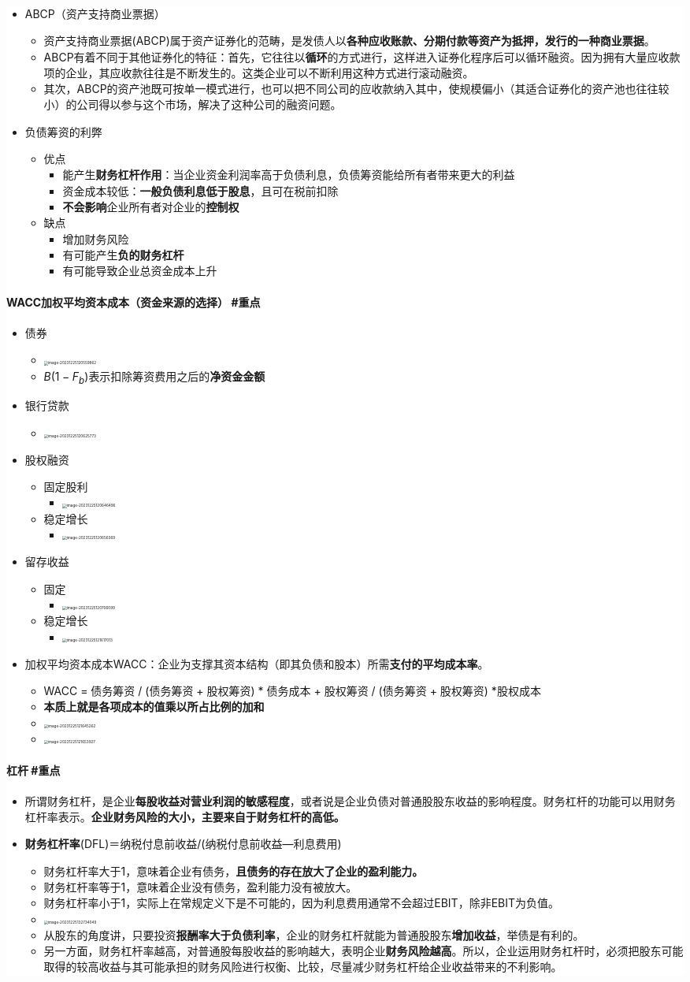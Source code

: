 - ABCP（资产支持商业票据）
  - 资产支持商业票据(ABCP)属于资产证券化的范畴，是发债人以**各种应收账款、分期付款等资产为抵押，发行的一种商业票据**。
  - ABCP有着不同于其他证券化的特征：首先，它往往以**循环**的方式进行，这样进入证券化程序后可以循环融资。因为拥有大量应收款项的企业，其应收款往往是不断发生的。这类企业可以不断利用这种方式进行滚动融资。
  - 其次，ABCP的资产池既可按单一模式进行，也可以把不同公司的应收款纳入其中，使规模偏小（其适合证券化的资产池也往往较小）的公司得以参与这个市场，解决了这种公司的融资问题。

- 负债筹资的利弊
  - 优点
    - 能产生**财务杠杆作用**：当企业资金利润率高于负债利息，负债筹资能给所有者带来更大的利益
    - 资金成本较低：**一般负债利息低于股息**，且可在税前扣除
    - **不会影响**企业所有者对企业的**控制权**
  - 缺点
    - 增加财务风险
    - 有可能产生**负的财务杠杆**
    - 有可能导致企业总资金成本上升

#### WACC加权平均资本成本（资金来源的选择） #重点 

- 债券
  - <img src="https://thdlrt.oss-cn-beijing.aliyuncs.com/image-20231225120559862.png" alt="image-20231225120559862" style="zoom:33%;" />
  - $B(1-F_b)$表示扣除筹资费用之后的**净资金金额**
- 银行贷款
  - <img src="https://thdlrt.oss-cn-beijing.aliyuncs.com/image-20231225120625773.png" alt="image-20231225120625773" style="zoom:33%;" />
- 股权融资
  - 固定股利
    - <img src="https://thdlrt.oss-cn-beijing.aliyuncs.com/image-20231225120646496.png" alt="image-20231225120646496" style="zoom:33%;" />
  - 稳定增长
    - <img src="https://thdlrt.oss-cn-beijing.aliyuncs.com/image-20231225120656369.png" alt="image-20231225120656369" style="zoom:33%;" />
- 留存收益
  - 固定
    - <img src="https://thdlrt.oss-cn-beijing.aliyuncs.com/image-20231225120706099.png" alt="image-20231225120706099" style="zoom:33%;" />
  - 稳定增长
    - <img src="https://thdlrt.oss-cn-beijing.aliyuncs.com/image-20231225121617013.png" alt="image-20231225121617013" style="zoom:33%;" />

- 加权平均资本成本WACC：企业为支撑其资本结构（即其负债和股本）所需**支付的平均成本率**。
  - WACC = 债务筹资 / (债务筹资 + 股权筹资) * 债务成本 + 股权筹资 / (债务筹资 + 股权筹资) \*股权成本
  - **本质上就是各项成本的值乘以所占比例的加和**
  - <img src="https://thdlrt.oss-cn-beijing.aliyuncs.com/image-20231225121645262.png" alt="image-20231225121645262" style="zoom:33%;" />
  - <img src="https://thdlrt.oss-cn-beijing.aliyuncs.com/image-20231225121653927.png" alt="image-20231225121653927" style="zoom:33%;" />

#### 杠杆 #重点 

- 所谓财务杠杆，是企业**每股收益对营业利润的敏感程度**，或者说是企业负债对普通股股东收益的影响程度。财务杠杆的功能可以用财务杠杆率表示。**企业财务风险的大小，主要来自于财务杠杆的高低。**

- **财务杠杆率**(DFL)＝纳税付息前收益/(纳税付息前收益—利息费用)
  - 财务杠杆率大于1，意味着企业有债务，**且债务的存在放大了企业的盈利能力。**
  - 财务杠杆率等于1，意味着企业没有债务，盈利能力没有被放大。
  - 财务杠杆率小于1，实际上在常规定义下是不可能的，因为利息费用通常不会超过EBIT，除非EBIT为负值。
  - <img src="https://thdlrt.oss-cn-beijing.aliyuncs.com/image-20231225132734049.png" alt="image-20231225132734049" style="zoom:33%;" />
  - 从股东的角度讲，只要投资**报酬率大于负债利率**，企业的财务杠杆就能为普通股股东**增加收益**，举债是有利的。
  - 另一方面，财务杠杆率越高，对普通股每股收益的影响越大，表明企业**财务风险越高**。所以，企业运用财务杠杆时，必须把股东可能取得的较高收益与其可能承担的财务风险进行权衡、比较，尽量减少财务杠杆给企业收益带来的不利影响。

